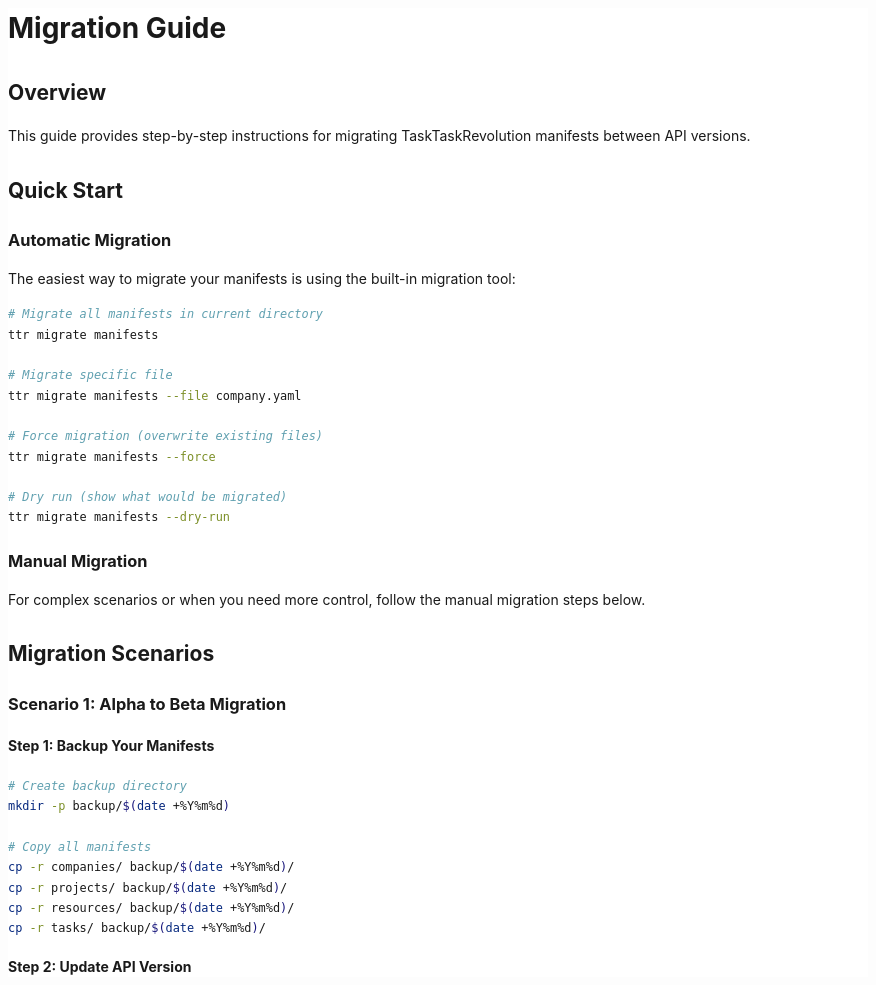 # Migration Guide

## Overview

This guide provides step-by-step instructions for migrating TaskTaskRevolution manifests between API versions.

## Quick Start

### Automatic Migration

The easiest way to migrate your manifests is using the built-in migration tool:

```bash
# Migrate all manifests in current directory
ttr migrate manifests

# Migrate specific file
ttr migrate manifests --file company.yaml

# Force migration (overwrite existing files)
ttr migrate manifests --force

# Dry run (show what would be migrated)
ttr migrate manifests --dry-run
```

### Manual Migration

For complex scenarios or when you need more control, follow the manual migration steps below.

## Migration Scenarios

### Scenario 1: Alpha to Beta Migration

#### Step 1: Backup Your Manifests

```bash
# Create backup directory
mkdir -p backup/$(date +%Y%m%d)

# Copy all manifests
cp -r companies/ backup/$(date +%Y%m%d)/
cp -r projects/ backup/$(date +%Y%m%d)/
cp -r resources/ backup/$(date +%Y%m%d)/
cp -r tasks/ backup/$(date +%Y%m%d)/
```

#### Step 2: Update API Version
